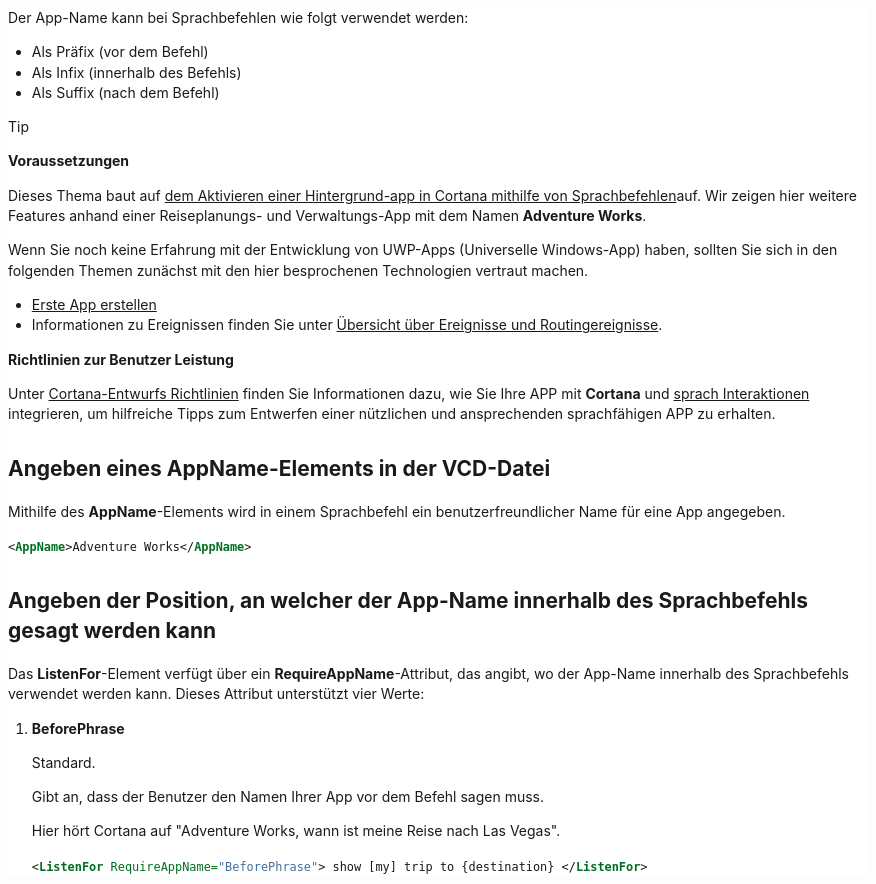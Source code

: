Der App-Name kann bei Sprachbefehlen wie folgt verwendet werden:

- Als Präfix (vor dem Befehl)
- Als Infix (innerhalb des Befehls)
- Als Suffix (nach dem Befehl)

> [!TIP]
> **Voraussetzungen**
>
> Dieses Thema baut auf [dem Aktivieren einer Hintergrund-app in Cortana mithilfe von Sprachbefehlen](cortana-launch-a-background-app-with-voice-commands.md)auf. Wir zeigen hier weitere Features anhand einer Reiseplanungs- und Verwaltungs-App mit dem Namen **Adventure Works**.
>
> Wenn Sie noch keine Erfahrung mit der Entwicklung von UWP-Apps (Universelle Windows-App) haben, sollten Sie sich in den folgenden Themen zunächst mit den hier besprochenen Technologien vertraut machen.
>
> - [Erste App erstellen](../../get-started/your-first-app.md)
> - Informationen zu Ereignissen finden Sie unter [Übersicht über Ereignisse und Routingereignisse](../../xaml-platform/events-and-routed-events-overview.md).
>
> **Richtlinien zur Benutzer Leistung**
>
> Unter [Cortana-Entwurfs Richtlinien](cortana-design-guidelines.md)  finden Sie Informationen dazu, wie Sie Ihre APP mit **Cortana** und [sprach Interaktionen](speech-interactions.md) integrieren, um hilfreiche Tipps zum Entwerfen einer nützlichen und ansprechenden sprachfähigen APP zu erhalten.

## <a name="specify-an-appname-element-in-the-vcd"></a>Angeben eines **AppName**-Elements in der VCD-Datei

Mithilfe des **AppName**-Elements wird in einem Sprachbefehl ein benutzerfreundlicher Name für eine App angegeben.

```XML
<AppName>Adventure Works</AppName>
```

## <a name="specify-where-the-app-name-can-be-spoken-in-the-voice-command"></a>Angeben der Position, an welcher der App-Name innerhalb des Sprachbefehls gesagt werden kann

Das **ListenFor**-Element verfügt über ein **RequireAppName**-Attribut, das angibt, wo der App-Name innerhalb des Sprachbefehls verwendet werden kann. Dieses Attribut unterstützt vier Werte:

1. **BeforePhrase**

   Standard.

   Gibt an, dass der Benutzer den Namen Ihrer App vor dem Befehl sagen muss.

   Hier hört Cortana auf "Adventure Works, wann ist meine Reise nach Las Vegas".

   ```xml
   <ListenFor RequireAppName="BeforePhrase"> show [my] trip to {destination} </ListenFor>
   ```
